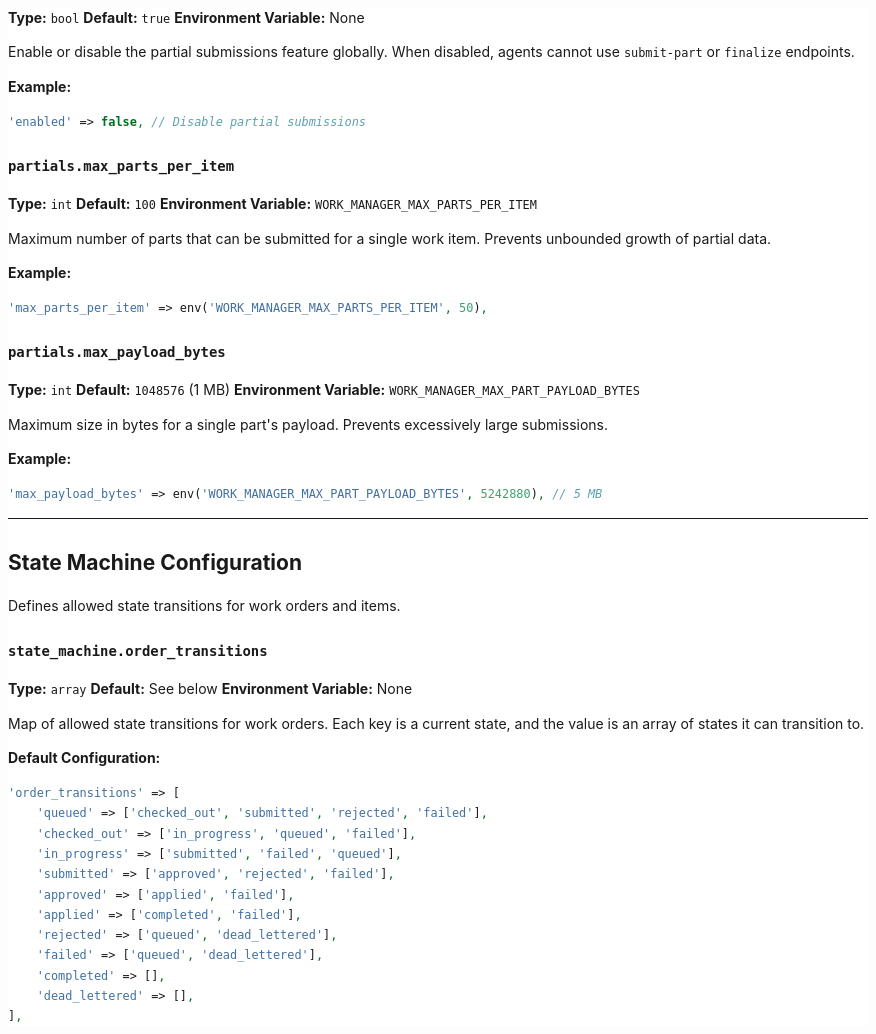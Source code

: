 **Type:** `bool`
**Default:** `true`
**Environment Variable:** None

Enable or disable the partial submissions feature globally. When disabled, agents cannot use `submit-part` or `finalize` endpoints.

**Example:**
```php
'enabled' => false, // Disable partial submissions
```

### `partials.max_parts_per_item`

**Type:** `int`
**Default:** `100`
**Environment Variable:** `WORK_MANAGER_MAX_PARTS_PER_ITEM`

Maximum number of parts that can be submitted for a single work item. Prevents unbounded growth of partial data.

**Example:**
```php
'max_parts_per_item' => env('WORK_MANAGER_MAX_PARTS_PER_ITEM', 50),
```

### `partials.max_payload_bytes`

**Type:** `int`
**Default:** `1048576` (1 MB)
**Environment Variable:** `WORK_MANAGER_MAX_PART_PAYLOAD_BYTES`

Maximum size in bytes for a single part's payload. Prevents excessively large submissions.

**Example:**
```php
'max_payload_bytes' => env('WORK_MANAGER_MAX_PART_PAYLOAD_BYTES', 5242880), // 5 MB
```

---

## State Machine Configuration

Defines allowed state transitions for work orders and items.

### `state_machine.order_transitions`

**Type:** `array`
**Default:** See below
**Environment Variable:** None

Map of allowed state transitions for work orders. Each key is a current state, and the value is an array of states it can transition to.

**Default Configuration:**
```php
'order_transitions' => [
    'queued' => ['checked_out', 'submitted', 'rejected', 'failed'],
    'checked_out' => ['in_progress', 'queued', 'failed'],
    'in_progress' => ['submitted', 'failed', 'queued'],
    'submitted' => ['approved', 'rejected', 'failed'],
    'approved' => ['applied', 'failed'],
    'applied' => ['completed', 'failed'],
    'rejected' => ['queued', 'dead_lettered'],
    'failed' => ['queued', 'dead_lettered'],
    'completed' => [],
    'dead_lettered' => [],
],
```
